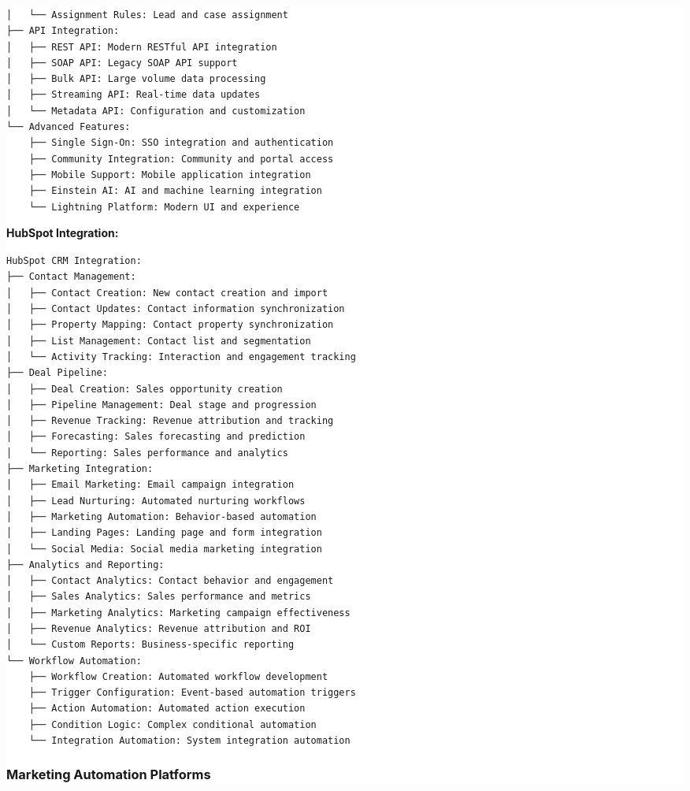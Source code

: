 ```
│   └── Assignment Rules: Lead and case assignment
├── API Integration:
│   ├── REST API: Modern RESTful API integration
│   ├── SOAP API: Legacy SOAP API support
│   ├── Bulk API: Large volume data processing
│   ├── Streaming API: Real-time data updates
│   └── Metadata API: Configuration and customization
└── Advanced Features:
    ├── Single Sign-On: SSO integration and authentication
    ├── Community Integration: Community and portal access
    ├── Mobile Support: Mobile application integration
    ├── Einstein AI: AI and machine learning integration
    └── Lightning Platform: Modern UI and experience
```

**HubSpot Integration:**
```
HubSpot CRM Integration:
├── Contact Management:
│   ├── Contact Creation: New contact creation and import
│   ├── Contact Updates: Contact information synchronization
│   ├── Property Mapping: Contact property synchronization
│   ├── List Management: Contact list and segmentation
│   └── Activity Tracking: Interaction and engagement tracking
├── Deal Pipeline:
│   ├── Deal Creation: Sales opportunity creation
│   ├── Pipeline Management: Deal stage and progression
│   ├── Revenue Tracking: Revenue attribution and tracking
│   ├── Forecasting: Sales forecasting and prediction
│   └── Reporting: Sales performance and analytics
├── Marketing Integration:
│   ├── Email Marketing: Email campaign integration
│   ├── Lead Nurturing: Automated nurturing workflows
│   ├── Marketing Automation: Behavior-based automation
│   ├── Landing Pages: Landing page and form integration
│   └── Social Media: Social media marketing integration
├── Analytics and Reporting:
│   ├── Contact Analytics: Contact behavior and engagement
│   ├── Sales Analytics: Sales performance and metrics
│   ├── Marketing Analytics: Marketing campaign effectiveness
│   ├── Revenue Analytics: Revenue attribution and ROI
│   └── Custom Reports: Business-specific reporting
└── Workflow Automation:
    ├── Workflow Creation: Automated workflow development
    ├── Trigger Configuration: Event-based automation triggers
    ├── Action Automation: Automated action execution
    ├── Condition Logic: Complex conditional automation
    └── Integration Automation: System integration automation
```

### Marketing Automation Platforms
